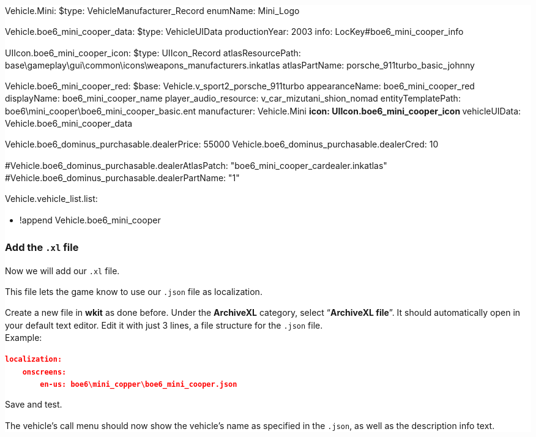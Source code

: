 Vehicle.Mini:
    $type: VehicleManufacturer_Record
    enumName: Mini_Logo

Vehicle.boe6_mini_cooper_data:
    $type: VehicleUIData
    productionYear: 2003
    info: LocKey#boe6_mini_cooper_info

UIIcon.boe6_mini_cooper_icon:
    $type: UIIcon_Record
    atlasResourcePath: base\gameplay\gui\common\icons\weapons_manufacturers.inkatlas
    atlasPartName: porsche_911turbo_basic_johnny

Vehicle.boe6_mini_cooper_red:
    $base: Vehicle.v_sport2_porsche_911turbo
    appearanceName: boe6_mini_cooper_red
    displayName: boe6_mini_cooper_name
    player_audio_resource: v_car_mizutani_shion_nomad
    entityTemplatePath: boe6\mini_cooper\boe6_mini_cooper_basic.ent
    manufacturer: Vehicle.Mini
<strong>    icon: UIIcon.boe6_mini_cooper_icon
</strong>    vehicleUIData: Vehicle.boe6_mini_cooper_data

Vehicle.boe6_dominus_purchasable.dealerPrice: 55000
Vehicle.boe6_dominus_purchasable.dealerCred: 10

#Vehicle.boe6_dominus_purchasable.dealerAtlasPatch: "boe6_mini_cooper_cardealer.inkatlas"
#Vehicle.boe6_dominus_purchasable.dealerPartName: "1"

Vehicle.vehicle_list.list:
  - !append Vehicle.boe6_mini_cooper
</code></pre>

###

### Add the `.xl` file

Now we will add our `.xl` file.

This file lets the game know to use our `.json` file as localization.

Create a new file in **wkit** as done before. Under the **ArchiveXL** category, select “**ArchiveXL file**”. It should automatically open in your default text editor. Edit it with just 3 lines, a file structure for the `.json` file. \
Example:

```json
localization:
    onscreens:
        en-us: boe6\mini_copper\boe6_mini_cooper.json
```

Save and test.



The vehicle’s call menu should now show the vehicle’s name as specified in the `.json`, as well as the description info text.
